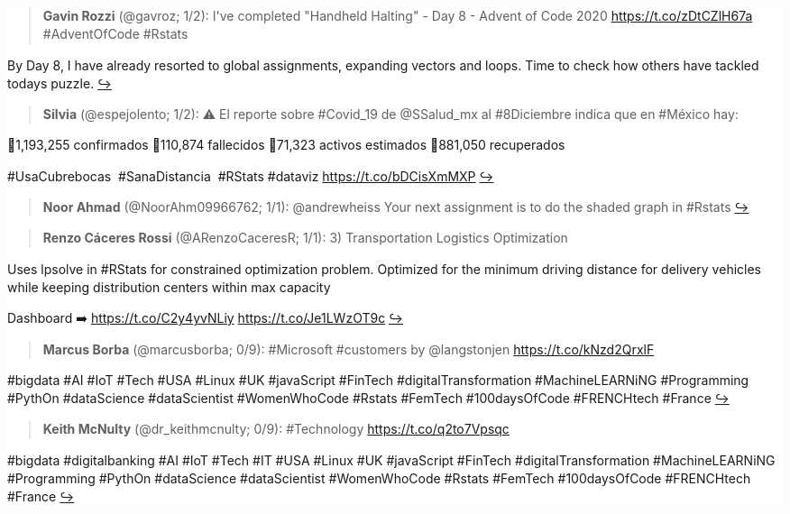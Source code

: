 

> **Gavin Rozzi** (@gavroz; 1/2): I've completed "Handheld Halting" - Day 8 - Advent of Code 2020 https://t.co/zDtCZlH67a #AdventOfCode #Rstats 
>
By Day 8,  I have already resorted to global assignments, expanding vectors and loops. Time to check how others have tackled todays puzzle.  [&#8618;](https://twitter.com/dataandme/status/1336490976924327938)




> **Silvia** (@espejolento; 1/2): ⚠️ El reporte sobre #Covid_19 de @SSalud_mx al #8Diciembre indica que en #México hay:
>
🔸1,193,255 confirmados
🔸110,874 fallecidos
🔸71,323 activos estimados
🔸881,050 recuperados
>
#UsaCubrebocas  #SanaDistancia  #RStats #dataviz https://t.co/bDCisXmMXP  [&#8618;](https://twitter.com/dataandme/status/1336478670475575297)




> **Noor Ahmad** (@NoorAhm09966762; 1/1): @andrewheiss Your next assignment is to do the shaded graph in #Rstats  [&#8618;](https://twitter.com/dataandme/status/1336484923562209286)




> **Renzo Cáceres Rossi** (@ARenzoCaceresR; 1/1): 3) Transportation Logistics Optimization
>
Uses lpsolve in #RStats for constrained optimization problem. Optimized for the minimum driving distance for delivery vehicles while keeping distribution centers within max capacity
>
Dashboard ➡️ https://t.co/C2y4yvNLiy https://t.co/Je1LWzOT9c  [&#8618;](https://twitter.com/dataandme/status/1336459396214210561)




> **Marcus Borba** (@marcusborba; 0/9): #Microsoft 
#customers 
by @langstonjen
https://t.co/kNzd2QrxlF
>
#bigdata
#AI #IoT #Tech #USA #Linux #UK #javaScript #FinTech #digitalTransformation #MachineLEARNiNG #Programming #PythOn #dataScience #dataScientist #WomenWhoCode #Rstats #FemTech #100daysOfCode #FRENCHtech #France  [&#8618;](https://twitter.com/dataandme/status/1336503341900152832)




> **Keith McNulty** (@dr_keithmcnulty; 0/9): #Technology 
https://t.co/q2to7Vpsqc 
>
#bigdata 
#digitalbanking
#AI #IoT #Tech #IT #USA #Linux #UK #javaScript #FinTech #digitalTransformation #MachineLEARNiNG #Programming #PythOn #dataScience #dataScientist #WomenWhoCode #Rstats #FemTech #100daysOfCode #FRENCHtech #France  [&#8618;](https://twitter.com/dataandme/status/1336467955341639680)

